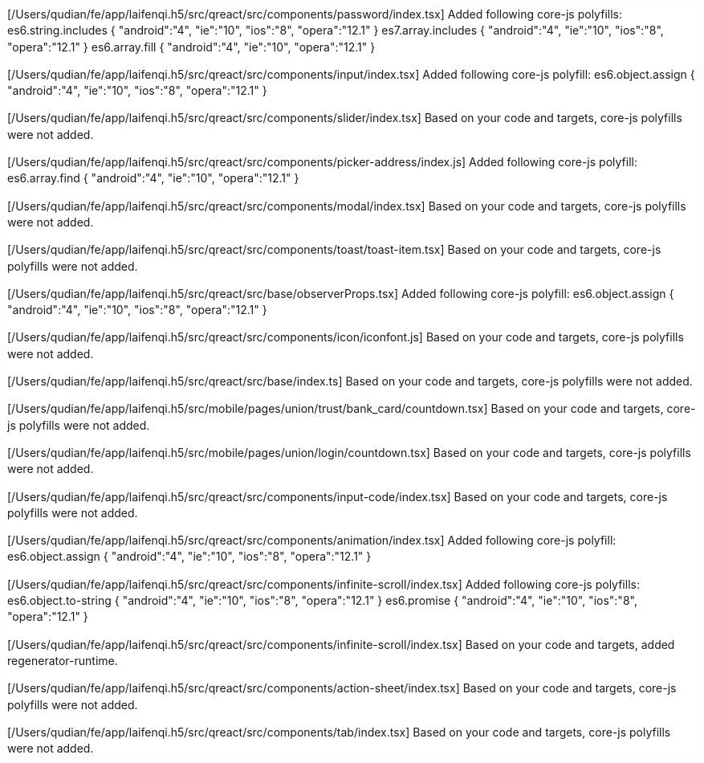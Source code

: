 [/Users/qudian/fe/app/laifenqi.h5/src/qreact/src/components/password/index.tsx] Added following core-js polyfills:
  es6.string.includes { "android":"4", "ie":"10", "ios":"8", "opera":"12.1" }
  es7.array.includes { "android":"4", "ie":"10", "ios":"8", "opera":"12.1" }
  es6.array.fill { "android":"4", "ie":"10", "opera":"12.1" }

[/Users/qudian/fe/app/laifenqi.h5/src/qreact/src/components/input/index.tsx] Added following core-js polyfill:
  es6.object.assign { "android":"4", "ie":"10", "ios":"8", "opera":"12.1" }

[/Users/qudian/fe/app/laifenqi.h5/src/qreact/src/components/slider/index.tsx] Based on your code and targets, core-js polyfills were not added.

[/Users/qudian/fe/app/laifenqi.h5/src/qreact/src/components/picker-address/index.js] Added following core-js polyfill:
  es6.array.find { "android":"4", "ie":"10", "opera":"12.1" }

[/Users/qudian/fe/app/laifenqi.h5/src/qreact/src/components/modal/index.tsx] Based on your code and targets, core-js polyfills were not added.

[/Users/qudian/fe/app/laifenqi.h5/src/qreact/src/components/toast/toast-item.tsx] Based on your code and targets, core-js polyfills were not added.

[/Users/qudian/fe/app/laifenqi.h5/src/qreact/src/base/observerProps.tsx] Added following core-js polyfill:
  es6.object.assign { "android":"4", "ie":"10", "ios":"8", "opera":"12.1" }

[/Users/qudian/fe/app/laifenqi.h5/src/qreact/src/components/icon/iconfont.js] Based on your code and targets, core-js polyfills were not added.

[/Users/qudian/fe/app/laifenqi.h5/src/qreact/src/base/index.ts] Based on your code and targets, core-js polyfills were not added.

[/Users/qudian/fe/app/laifenqi.h5/src/mobile/pages/union/trust/bank_card/countdown.tsx] Based on your code and targets, core-js polyfills were not added.

[/Users/qudian/fe/app/laifenqi.h5/src/mobile/pages/union/login/countdown.tsx] Based on your code and targets, core-js polyfills were not added.

[/Users/qudian/fe/app/laifenqi.h5/src/qreact/src/components/input-code/index.tsx] Based on your code and targets, core-js polyfills were not added.

[/Users/qudian/fe/app/laifenqi.h5/src/qreact/src/components/animation/index.tsx] Added following core-js polyfill:
  es6.object.assign { "android":"4", "ie":"10", "ios":"8", "opera":"12.1" }

[/Users/qudian/fe/app/laifenqi.h5/src/qreact/src/components/infinite-scroll/index.tsx] Added following core-js polyfills:
  es6.object.to-string { "android":"4", "ie":"10", "ios":"8", "opera":"12.1" }
  es6.promise { "android":"4", "ie":"10", "ios":"8", "opera":"12.1" }

[/Users/qudian/fe/app/laifenqi.h5/src/qreact/src/components/infinite-scroll/index.tsx] Based on your code and targets, added regenerator-runtime.

[/Users/qudian/fe/app/laifenqi.h5/src/qreact/src/components/action-sheet/index.tsx] Based on your code and targets, core-js polyfills were not added.

[/Users/qudian/fe/app/laifenqi.h5/src/qreact/src/components/tab/index.tsx] Based on your code and targets, core-js polyfills were not added.
